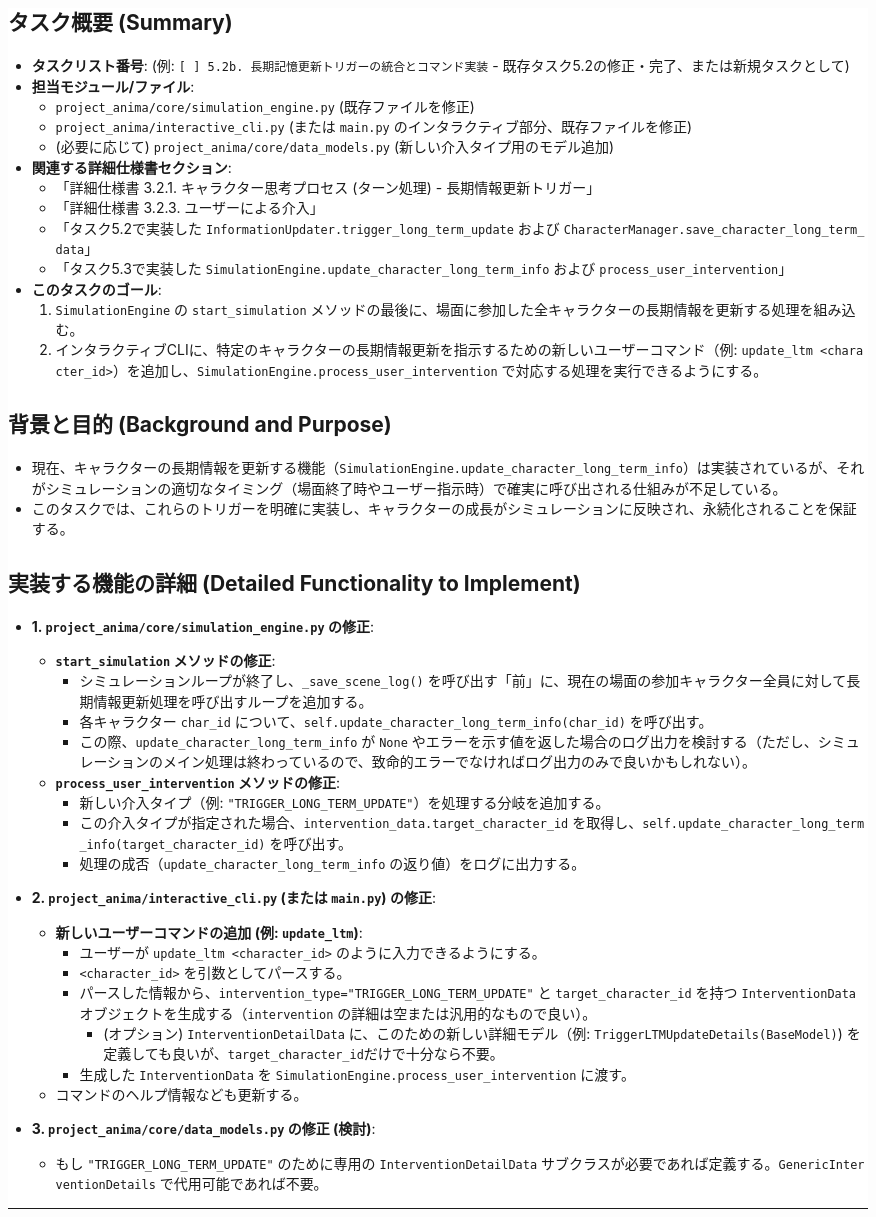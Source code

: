 ## タスク概要 (Summary)

* **タスクリスト番号**: (例: `[ ] 5.2b. 長期記憶更新トリガーの統合とコマンド実装` - 既存タスク5.2の修正・完了、または新規タスクとして)
* **担当モジュール/ファイル**:
    * `project_anima/core/simulation_engine.py` (既存ファイルを修正)
    * `project_anima/interactive_cli.py` (または `main.py` のインタラクティブ部分、既存ファイルを修正)
    * (必要に応じて) `project_anima/core/data_models.py` (新しい介入タイプ用のモデル追加)
* **関連する詳細仕様書セクション**:
    * 「詳細仕様書 3.2.1. キャラクター思考プロセス (ターン処理) - 長期情報更新トリガー」
    * 「詳細仕様書 3.2.3. ユーザーによる介入」
    * 「タスク5.2で実装した `InformationUpdater.trigger_long_term_update` および `CharacterManager.save_character_long_term_data`」
    * 「タスク5.3で実装した `SimulationEngine.update_character_long_term_info` および `process_user_intervention`」
* **このタスクのゴール**:
    1. `SimulationEngine` の `start_simulation` メソッドの最後に、場面に参加した全キャラクターの長期情報を更新する処理を組み込む。
    2. インタラクティブCLIに、特定のキャラクターの長期情報更新を指示するための新しいユーザーコマンド（例: `update_ltm <character_id>`）を追加し、`SimulationEngine.process_user_intervention` で対応する処理を実行できるようにする。

## 背景と目的 (Background and Purpose)

* 現在、キャラクターの長期情報を更新する機能（`SimulationEngine.update_character_long_term_info`）は実装されているが、それがシミュレーションの適切なタイミング（場面終了時やユーザー指示時）で確実に呼び出される仕組みが不足している。
* このタスクでは、これらのトリガーを明確に実装し、キャラクターの成長がシミュレーションに反映され、永続化されることを保証する。

## 実装する機能の詳細 (Detailed Functionality to Implement)

* **1. `project_anima/core/simulation_engine.py` の修正**:
    * **`start_simulation` メソッドの修正**:
        * シミュレーションループが終了し、`_save_scene_log()` を呼び出す「前」に、現在の場面の参加キャラクター全員に対して長期情報更新処理を呼び出すループを追加する。
        * 各キャラクター `char_id` について、`self.update_character_long_term_info(char_id)` を呼び出す。
        * この際、`update_character_long_term_info` が `None` やエラーを示す値を返した場合のログ出力を検討する（ただし、シミュレーションのメイン処理は終わっているので、致命的エラーでなければログ出力のみで良いかもしれない）。
    * **`process_user_intervention` メソッドの修正**:
        * 新しい介入タイプ（例: `"TRIGGER_LONG_TERM_UPDATE"`）を処理する分岐を追加する。
        * この介入タイプが指定された場合、`intervention_data.target_character_id` を取得し、`self.update_character_long_term_info(target_character_id)` を呼び出す。
        * 処理の成否（`update_character_long_term_info` の返り値）をログに出力する。

* **2. `project_anima/interactive_cli.py` (または `main.py`) の修正**:
    * **新しいユーザーコマンドの追加 (例: `update_ltm`)**:
        * ユーザーが `update_ltm <character_id>` のように入力できるようにする。
        * `<character_id>` を引数としてパースする。
        * パースした情報から、`intervention_type="TRIGGER_LONG_TERM_UPDATE"` と `target_character_id` を持つ `InterventionData` オブジェクトを生成する（`intervention` の詳細は空または汎用的なもので良い）。
            * (オプション) `InterventionDetailData` に、このための新しい詳細モデル（例: `TriggerLTMUpdateDetails(BaseModel)`) を定義しても良いが、`target_character_id`だけで十分なら不要。
        * 生成した `InterventionData` を `SimulationEngine.process_user_intervention` に渡す。
    * コマンドのヘルプ情報なども更新する。

* **3. `project_anima/core/data_models.py` の修正 (検討)**:
    * もし `"TRIGGER_LONG_TERM_UPDATE"` のために専用の `InterventionDetailData` サブクラスが必要であれば定義する。`GenericInterventionDetails` で代用可能であれば不要。

---